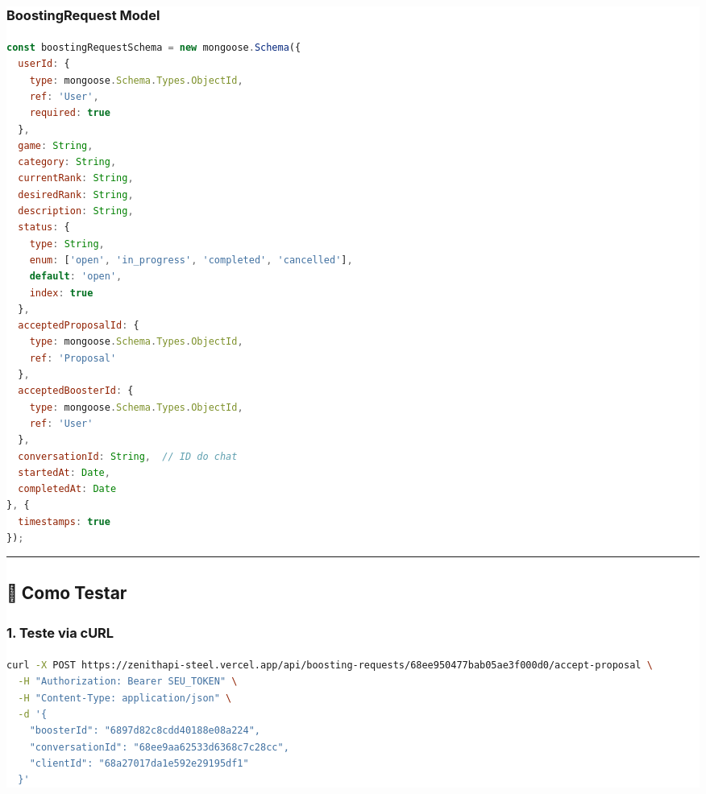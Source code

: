 ### **BoostingRequest Model**

```javascript
const boostingRequestSchema = new mongoose.Schema({
  userId: {
    type: mongoose.Schema.Types.ObjectId,
    ref: 'User',
    required: true
  },
  game: String,
  category: String,
  currentRank: String,
  desiredRank: String,
  description: String,
  status: {
    type: String,
    enum: ['open', 'in_progress', 'completed', 'cancelled'],
    default: 'open',
    index: true
  },
  acceptedProposalId: {
    type: mongoose.Schema.Types.ObjectId,
    ref: 'Proposal'
  },
  acceptedBoosterId: {
    type: mongoose.Schema.Types.ObjectId,
    ref: 'User'
  },
  conversationId: String,  // ID do chat
  startedAt: Date,
  completedAt: Date
}, {
  timestamps: true
});
```

---

## 🧪 Como Testar

### **1. Teste via cURL**

```bash
curl -X POST https://zenithapi-steel.vercel.app/api/boosting-requests/68ee950477bab05ae3f000d0/accept-proposal \
  -H "Authorization: Bearer SEU_TOKEN" \
  -H "Content-Type: application/json" \
  -d '{
    "boosterId": "6897d82c8cdd40188e08a224",
    "conversationId": "68ee9aa62533d6368c7c28cc",
    "clientId": "68a27017da1e592e29195df1"
  }'
```
